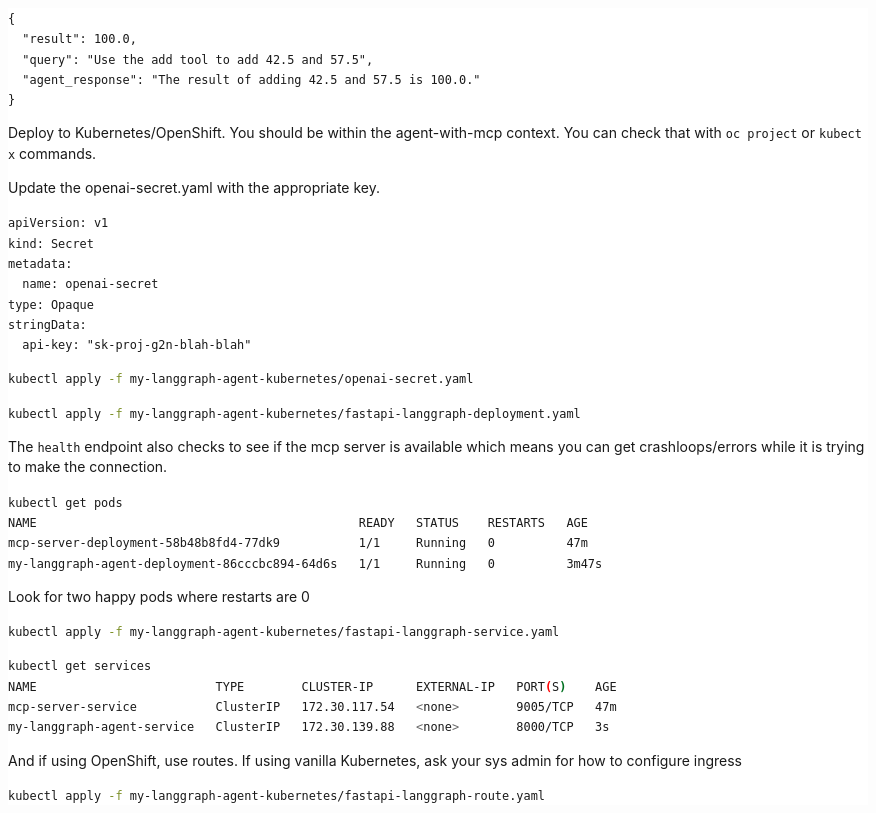 ```
{
  "result": 100.0,
  "query": "Use the add tool to add 42.5 and 57.5",
  "agent_response": "The result of adding 42.5 and 57.5 is 100.0."
}
```

Deploy to Kubernetes/OpenShift.  You should be within the agent-with-mcp context.  You can check that with `oc project` or `kubectx` commands.

Update the openai-secret.yaml with the appropriate key. 

```
apiVersion: v1
kind: Secret
metadata:
  name: openai-secret
type: Opaque
stringData:
  api-key: "sk-proj-g2n-blah-blah"
```

```bash
kubectl apply -f my-langgraph-agent-kubernetes/openai-secret.yaml
```

```bash
kubectl apply -f my-langgraph-agent-kubernetes/fastapi-langgraph-deployment.yaml
```

The `health` endpoint also checks to see if the mcp server is available which means you can get crashloops/errors while it is trying to make the connection.  

```bash
kubectl get pods
NAME                                             READY   STATUS    RESTARTS   AGE
mcp-server-deployment-58b48b8fd4-77dk9           1/1     Running   0          47m
my-langgraph-agent-deployment-86cccbc894-64d6s   1/1     Running   0          3m47s
```

Look for two happy pods where restarts are 0

```bash
kubectl apply -f my-langgraph-agent-kubernetes/fastapi-langgraph-service.yaml
```

```bash
kubectl get services
NAME                         TYPE        CLUSTER-IP      EXTERNAL-IP   PORT(S)    AGE
mcp-server-service           ClusterIP   172.30.117.54   <none>        9005/TCP   47m
my-langgraph-agent-service   ClusterIP   172.30.139.88   <none>        8000/TCP   3s
```

And if using OpenShift, use routes. If using vanilla Kubernetes, ask your sys admin for how to configure ingress

```bash 
kubectl apply -f my-langgraph-agent-kubernetes/fastapi-langgraph-route.yaml
```
